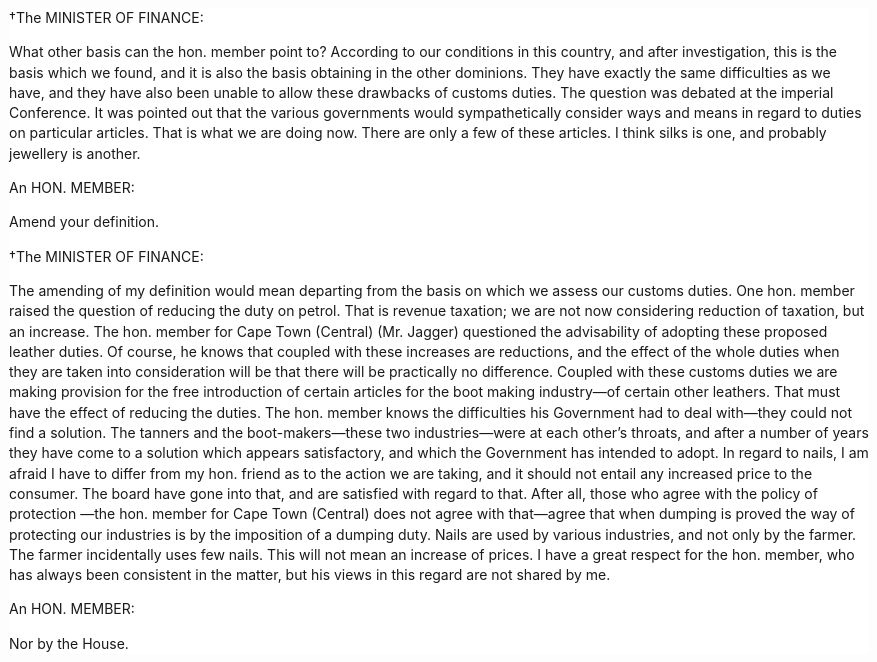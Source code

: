 <from>&#x2020;The <person refersTo="hansard_za">MINISTER OF FINANCE</person>:</from>

<p>What other basis can the hon. member point to? According to our conditions in this country, and after investigation, this is the basis which we found, and it is also the basis obtaining in the other dominions. They have exactly the same difficulties as we have, and they have also been unable to allow these drawbacks of customs duties. The question was debated at the imperial Conference. It was pointed out that the various governments would sympathetically consider ways and means in regard to duties on particular articles. That is what we are doing now. There are only a few <span class="col_3543-3544" refersTo="page_0366"/>of these articles. I think silks is one, and probably jewellery is another.</p>

</speech>

<speech by="#hon_member">

<from>An <person refersTo="hansard_za">HON. MEMBER</person>:</from>

<p>Amend your definition.</p>

</speech>

<speech by="#minister_of_finance">

<from>&#x2020;The <person refersTo="hansard_za">MINISTER OF FINANCE</person>:</from>

<p>The amending of my definition would mean departing from the basis on which we assess our customs duties. One hon. member raised the question of reducing the duty on petrol. That is revenue taxation; we are not now considering reduction of taxation, but an increase. The hon. member for Cape Town (Central) (Mr. Jagger) questioned the advisability of adopting these proposed leather duties. Of course, he knows that coupled with these increases are reductions, and the effect of the whole duties when they are taken into consideration will be that there will be practically no difference. Coupled with these customs duties we are making provision for the free introduction of certain articles for the boot making industry&#x2014;of certain other leathers. That must have the effect of reducing the duties. The hon. member knows the difficulties his Government had to deal with&#x2014;they could not find a solution. The tanners and the boot-makers&#x2014;these two industries&#x2014;were at each other&#x2019;s throats, and after a number of years they have come to a solution which appears satisfactory, and which the Government has intended to adopt. In regard to nails, I am afraid I have to differ from my hon. friend as to the action we are taking, and it should not entail any increased price to the consumer. The board have gone into that, and are satisfied with regard to that. After all, those who agree with the policy of protection &#x2014;the hon. member for Cape Town (Central) does not agree with that&#x2014;agree that when dumping is proved the way of protecting our industries is by the imposition of a dumping duty. Nails are used by various industries, and not only by the farmer. The farmer incidentally uses few nails. This will not mean an increase of prices. I have a great respect for the hon. member, who has always been consistent in the matter, but his views in this regard are not shared by me.</p>

</speech>

<speech by="#hon_member">

<from>An <person refersTo="hansard_za">HON. MEMBER</person>:</from>

<p>Nor by the House.</p>

</speech>

<speech by="#minister_of_finance">
